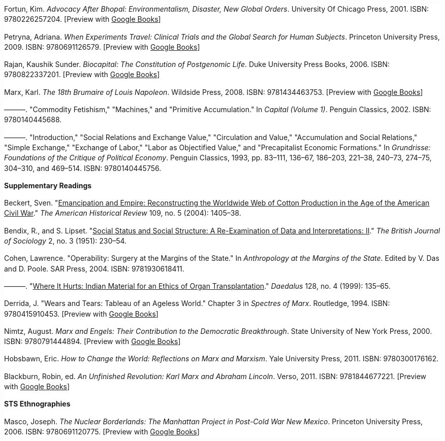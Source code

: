 Fortun, Kim. _Advocacy After Bhopal: Environmentalism, Disaster, New Global Orders_. University Of Chicago Press, 2001. ISBN: 9780226257204. \[Preview with [Google Books](http://books.google.com/books?id=SDKmddU8LBcC&pg=PAfrontcover#v=onepage)\]

Petryna, Adriana. _When Experiments Travel: Clinical Trials and the Global Search for Human Subjects_. Princeton University Press, 2009. ISBN: 9780691126579. \[Preview with [Google Books](http://books.google.com/books?id=BnG1-VigFi8C&pg=PAfrontcover#v=onepage)\]

Rajan, Kaushik Sunder. _Biocapital: The Constitution of Postgenomic Life_. Duke University Press Books, 2006. ISBN: 9780822337201. \[Preview with [Google Books](http://books.google.com/books?id=5tGzaUXMJ-AC&pg=PAfrontcover#v=onepage)\]

Marx, Karl. _The 18th Brumaire of Louis Napoleon_. Wildside Press, 2008. ISBN: 9781434463753. \[Preview with [Google Books](http://books.google.com/books?id=ryOVzGSq0zYC&pg=PAfrontcover)\]

———. "Commodity Fetishism," "Machines," and "Primitive Accumulation." In _Capital (Volume 1)_. Penguin Classics, 2002. ISBN: 9780140445688.

———. "Introduction," "Social Relations and Exchange Value," "Circulation and Value," "Accumulation and Social Relations," "Simple Exchange," "Exchange of Labor," "Labor as Objectified Value," and "Precapitalist Economic Formations." In _Grundrisse: Foundations of the Critique of Political Economy_. Penguin Classics, 1993, pp. 83–111, 136–67, 186–203, 221–38, 240–73, 274–75, 304–310, and 469–514. ISBN: 9780140445756.

**Supplementary Readings**

Beckert, Sven. "[Emancipation and Empire: Reconstructing the Worldwide Web of Cotton Production in the Age of the American Civil War](https://dash.harvard.edu/handle/1/3207344)." _The American Historical Review_ 109, no. 5 (2004): 1405–38.

Bendix, R., and S. Lipset. "[Social Status and Social Structure: A Re-Examination of Data and Interpretations: II](http://www.jstor.org/stable/586723)." _The British Journal of Sociology_ 2, no. 3 (1951): 230–54.

Cohen, Lawrence. "Operability: Surgery at the Margins of the State." In _Anthropology at the Margins of the State_. Edited by V. Das and D. Poole. SAR Press, 2004. ISBN: 9781930618411.

———. "[Where It Hurts: Indian Material for an Ethics of Organ Transplantation](http://www.jstor.org/stable/20027591)." _Daedalus_ 128, no. 4 (1999): 135–65.

Derrida, J. "Wears and Tears: Tableau of an Ageless World." Chapter 3 in _Spectres of Marx_. Routledge, 1994. ISBN: 9780415910453. \[Preview with [Google Books](http://books.google.com/books?id=sEENbAP5FZsC&pg=PA77#v=onepage)\]

Nimtz, August. _Marx and Engels: Their Contribution to the Democratic Breakthrough_. State University of New York Press, 2000. ISBN: 9780791444894. \[Preview with [Google Books](http://books.google.com/books?id=vIjvSd_lIcAC&pg=PAfrontcover#v=onepage)\]

Hobsbawn, Eric. _How to Change the World: Reflections on Marx and Marxism_. Yale University Press, 2011. ISBN: 9780300176162.

Blackburn, Robin, ed. _An Unfinished Revolution: Karl Marx and Abraham Lincoln_. Verso, 2011. ISBN: 9781844677221. \[Preview with [Google Books](http://books.google.com/books?id=4zCAGOaofmEC&pg=PAfrontcover#v=onepage)\]

**STS Ethnographies**

Masco, Joseph. _The Nuclear Borderlands: The Manhattan Project in Post-Cold War New Mexico_. Princeton University Press, 2006. ISBN: 9780691120775. \[Preview with [Google Books](http://books.google.com/books?id=KxjHaiugNaMC&pg=PAfrontcover#v=onepage)\]
